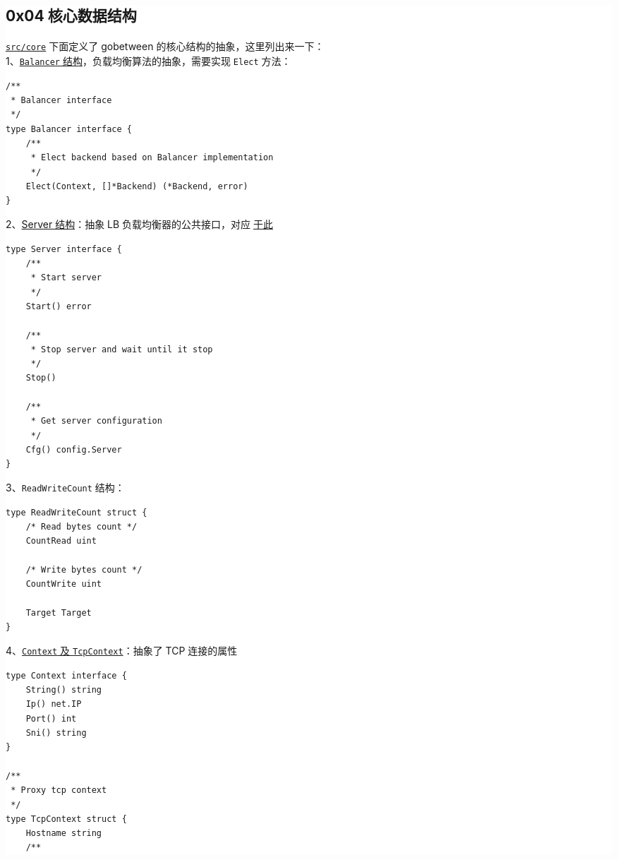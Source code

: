 ##  0x04	核心数据结构
[`src/core`](https://github.com/yyyar/gobetween/tree/master/src/core) 下面定义了 gobetween 的核心结构的抽象，这里列出来一下：<br>
1、[`Balancer` 结构](https://github.com/yyyar/gobetween/blob/master/src/core/balancer.go)，负载均衡算法的抽象，需要实现 `Elect` 方法：
```golang
/**
 * Balancer interface
 */
type Balancer interface {
	/**
	 * Elect backend based on Balancer implementation
	 */
	Elect(Context, []*Backend) (*Backend, error)
}
```
2、[Server 结构](https://github.com/yyyar/gobetween/blob/master/src/core/server.go)：抽象 LB 负载均衡器的公共接口，对应 [于此](https://github.com/yyyar/gobetween/blob/master/src/server/server.go)
```golang
type Server interface {
	/**
	 * Start server
	 */
	Start() error

	/**
	 * Stop server and wait until it stop
	 */
	Stop()

	/**
	 * Get server configuration
	 */
	Cfg() config.Server
}
```
3、`ReadWriteCount` 结构：
```golang
type ReadWriteCount struct {
	/* Read bytes count */
	CountRead uint

	/* Write bytes count */
	CountWrite uint

	Target Target
}
```
4、[`Context` 及 `TcpContext`](https://github.com/yyyar/gobetween/blob/master/src/core/context.go)：抽象了 TCP 连接的属性
```golang
type Context interface {
	String() string
	Ip() net.IP
	Port() int
	Sni() string
}

/**
 * Proxy tcp context
 */
type TcpContext struct {
	Hostname string
	/**
```